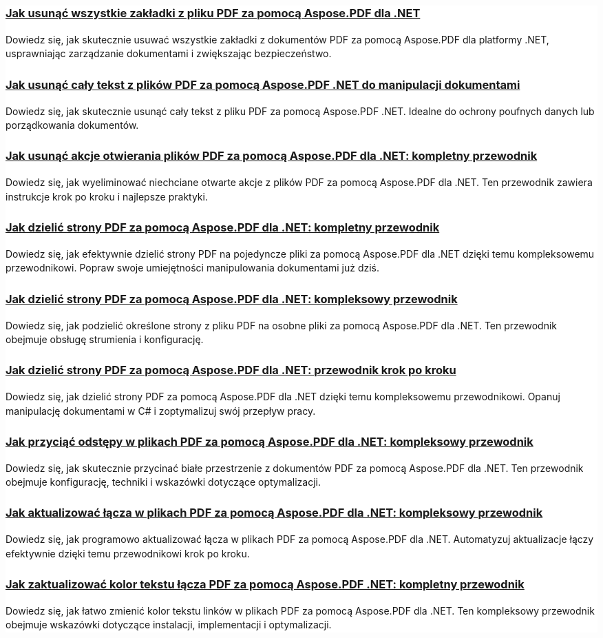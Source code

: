 ### [Jak usunąć wszystkie zakładki z pliku PDF za pomocą Aspose.PDF dla .NET](./remove-all-bookmarks-pdf-aspose-dotnet/)
Dowiedz się, jak skutecznie usuwać wszystkie zakładki z dokumentów PDF za pomocą Aspose.PDF dla platformy .NET, usprawniając zarządzanie dokumentami i zwiększając bezpieczeństwo.

### [Jak usunąć cały tekst z plików PDF za pomocą Aspose.PDF .NET do manipulacji dokumentami](./remove-text-aspose-pdf-net-tutorial/)
Dowiedz się, jak skutecznie usunąć cały tekst z pliku PDF za pomocą Aspose.PDF .NET. Idealne do ochrony poufnych danych lub porządkowania dokumentów.

### [Jak usunąć akcje otwierania plików PDF za pomocą Aspose.PDF dla .NET: kompletny przewodnik](./remove-pdf-open-action-aspose-dotnet-guide/)
Dowiedz się, jak wyeliminować niechciane otwarte akcje z plików PDF za pomocą Aspose.PDF dla .NET. Ten przewodnik zawiera instrukcje krok po kroku i najlepsze praktyki.

### [Jak dzielić strony PDF za pomocą Aspose.PDF dla .NET: kompletny przewodnik](./mastering-pdf-page-splitting-aspose-pdf-net/)
Dowiedz się, jak efektywnie dzielić strony PDF na pojedyncze pliki za pomocą Aspose.PDF dla .NET dzięki temu kompleksowemu przewodnikowi. Popraw swoje umiejętności manipulowania dokumentami już dziś.

### [Jak dzielić strony PDF za pomocą Aspose.PDF dla .NET: kompleksowy przewodnik](./split-pdf-pages-aspose-pdf-net/)
Dowiedz się, jak podzielić określone strony z pliku PDF na osobne pliki za pomocą Aspose.PDF dla .NET. Ten przewodnik obejmuje obsługę strumienia i konfigurację.

### [Jak dzielić strony PDF za pomocą Aspose.PDF dla .NET: przewodnik krok po kroku](./split-pdf-pages-aspose-pdf-net-guide/)
Dowiedz się, jak dzielić strony PDF za pomocą Aspose.PDF dla .NET dzięki temu kompleksowemu przewodnikowi. Opanuj manipulację dokumentami w C# i zoptymalizuj swój przepływ pracy.

### [Jak przyciąć odstępy w plikach PDF za pomocą Aspose.PDF dla .NET: kompleksowy przewodnik](./trim-white-space-aspose-pdf-net/)
Dowiedz się, jak skutecznie przycinać białe przestrzenie z dokumentów PDF za pomocą Aspose.PDF dla .NET. Ten przewodnik obejmuje konfigurację, techniki i wskazówki dotyczące optymalizacji.

### [Jak aktualizować łącza w plikach PDF za pomocą Aspose.PDF dla .NET: kompleksowy przewodnik](./update-links-pdfs-aspose-pdf-dotnet/)
Dowiedz się, jak programowo aktualizować łącza w plikach PDF za pomocą Aspose.PDF dla .NET. Automatyzuj aktualizacje łączy efektywnie dzięki temu przewodnikowi krok po kroku.

### [Jak zaktualizować kolor tekstu łącza PDF za pomocą Aspose.PDF .NET: kompletny przewodnik](./update-pdf-link-text-color-aspose-net/)
Dowiedz się, jak łatwo zmienić kolor tekstu linków w plikach PDF za pomocą Aspose.PDF dla .NET. Ten kompleksowy przewodnik obejmuje wskazówki dotyczące instalacji, implementacji i optymalizacji.
